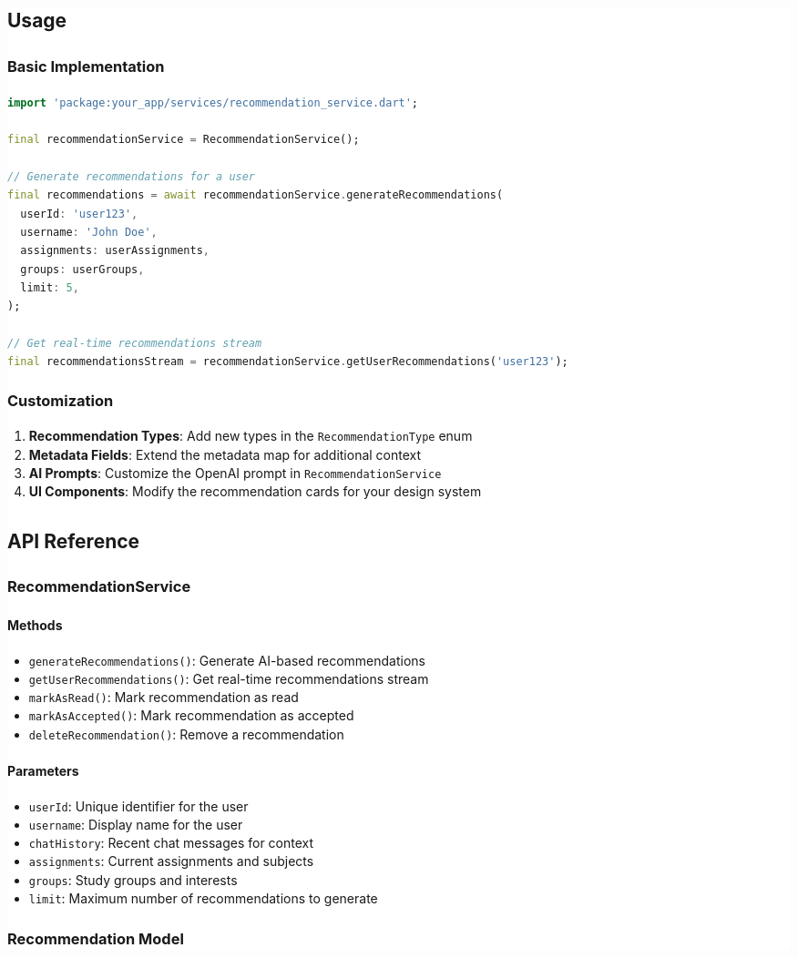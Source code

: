 ## Usage

### Basic Implementation

```dart
import 'package:your_app/services/recommendation_service.dart';

final recommendationService = RecommendationService();

// Generate recommendations for a user
final recommendations = await recommendationService.generateRecommendations(
  userId: 'user123',
  username: 'John Doe',
  assignments: userAssignments,
  groups: userGroups,
  limit: 5,
);

// Get real-time recommendations stream
final recommendationsStream = recommendationService.getUserRecommendations('user123');
```

### Customization

1. **Recommendation Types**: Add new types in the `RecommendationType` enum
2. **Metadata Fields**: Extend the metadata map for additional context
3. **AI Prompts**: Customize the OpenAI prompt in `RecommendationService`
4. **UI Components**: Modify the recommendation cards for your design system

## API Reference

### RecommendationService

#### Methods

- `generateRecommendations()`: Generate AI-based recommendations
- `getUserRecommendations()`: Get real-time recommendations stream
- `markAsRead()`: Mark recommendation as read
- `markAsAccepted()`: Mark recommendation as accepted
- `deleteRecommendation()`: Remove a recommendation

#### Parameters

- `userId`: Unique identifier for the user
- `username`: Display name for the user
- `chatHistory`: Recent chat messages for context
- `assignments`: Current assignments and subjects
- `groups`: Study groups and interests
- `limit`: Maximum number of recommendations to generate

### Recommendation Model
